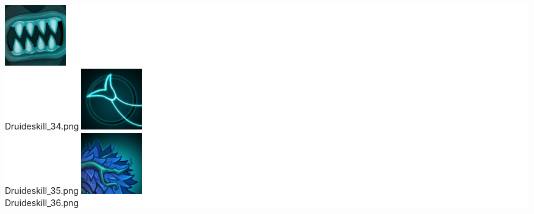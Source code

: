 <td valign="bottom">
<img src="./Druideskill_34.png" width="100" height="100"><br>
Druideskill_34.png
</td>

<td valign="bottom">
<img src="./Druideskill_35.png" width="100" height="100"><br>
Druideskill_35.png
</td>

<td valign="bottom">
<img src="./Druideskill_36.png" width="100" height="100"><br>
Druideskill_36.png
</td>
